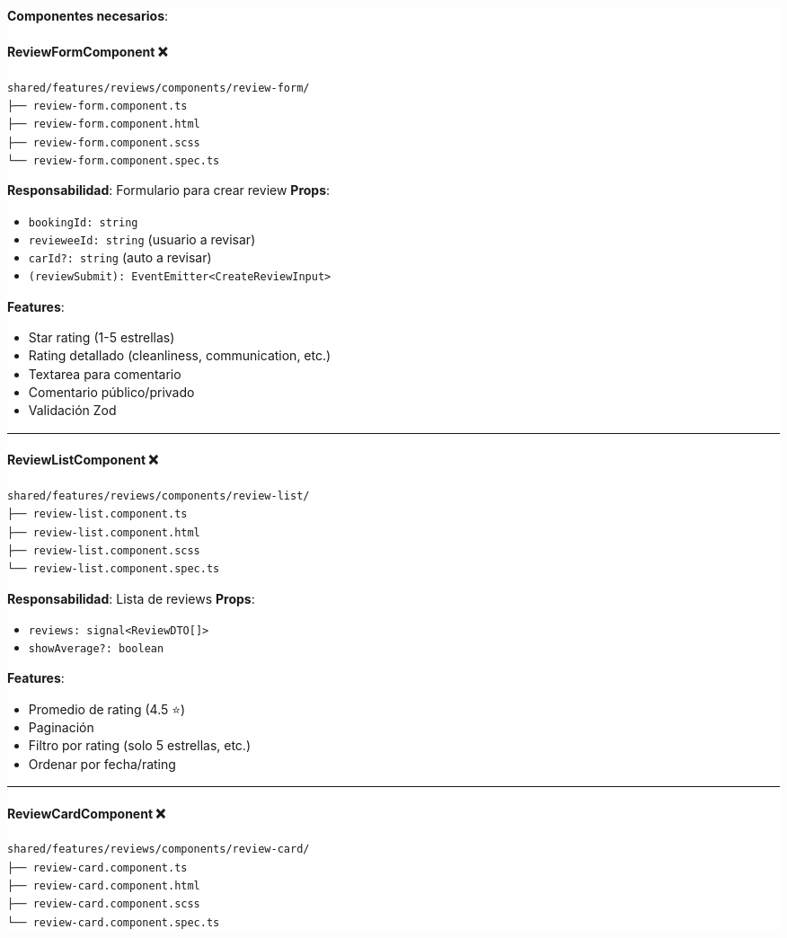 **Componentes necesarios**:

#### ReviewFormComponent ❌
```
shared/features/reviews/components/review-form/
├── review-form.component.ts
├── review-form.component.html
├── review-form.component.scss
└── review-form.component.spec.ts
```

**Responsabilidad**: Formulario para crear review
**Props**:
- `bookingId: string`
- `revieweeId: string` (usuario a revisar)
- `carId?: string` (auto a revisar)
- `(reviewSubmit): EventEmitter<CreateReviewInput>`

**Features**:
- Star rating (1-5 estrellas)
- Rating detallado (cleanliness, communication, etc.)
- Textarea para comentario
- Comentario público/privado
- Validación Zod

---

#### ReviewListComponent ❌
```
shared/features/reviews/components/review-list/
├── review-list.component.ts
├── review-list.component.html
├── review-list.component.scss
└── review-list.component.spec.ts
```

**Responsabilidad**: Lista de reviews
**Props**:
- `reviews: signal<ReviewDTO[]>`
- `showAverage?: boolean`

**Features**:
- Promedio de rating (4.5 ⭐)
- Paginación
- Filtro por rating (solo 5 estrellas, etc.)
- Ordenar por fecha/rating

---

#### ReviewCardComponent ❌
```
shared/features/reviews/components/review-card/
├── review-card.component.ts
├── review-card.component.html
├── review-card.component.scss
└── review-card.component.spec.ts
```
